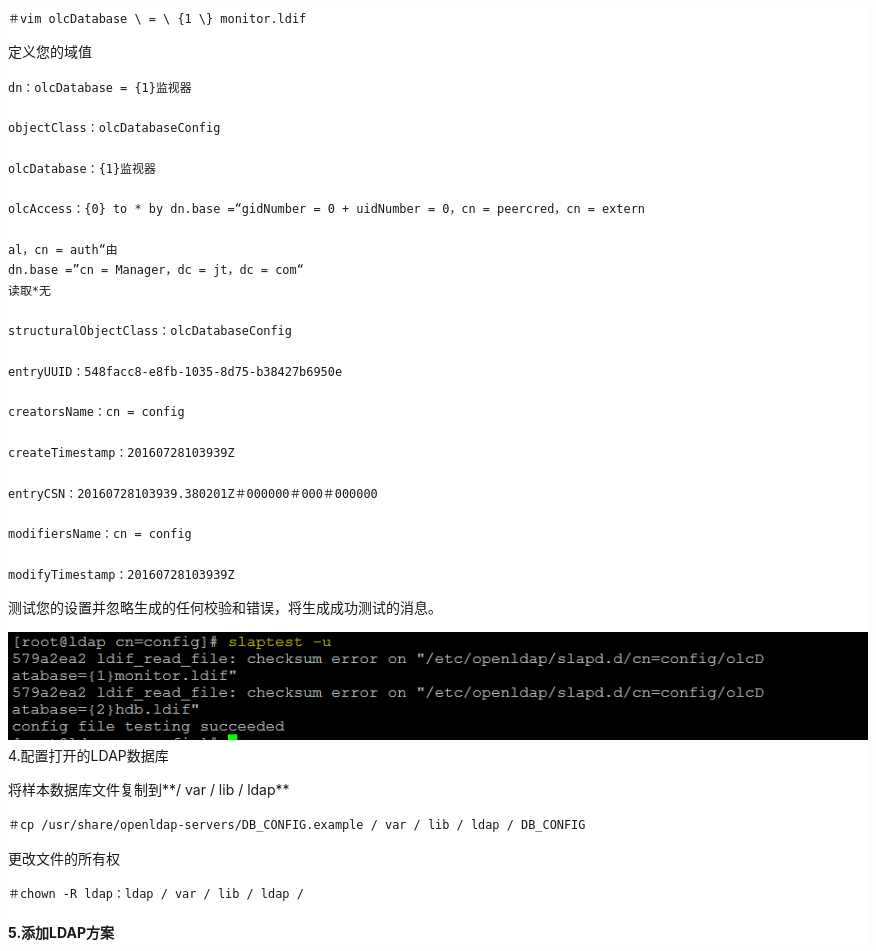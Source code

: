 ```
＃vim olcDatabase \ = \ {1 \} monitor.ldif
```

定义您的域值

```
dn：olcDatabase = {1}监视器

objectClass：olcDatabaseConfig

olcDatabase：{1}监视器

olcAccess：{0} to * by dn.base =“gidNumber = 0 + uidNumber = 0，cn = peercred，cn = extern

al，cn = auth“由
dn.base =”cn = Manager，dc = jt，dc = com“
读取*无

structuralObjectClass：olcDatabaseConfig

entryUUID：548facc8-e8fb-1035-8d75-b38427b6950e

creatorsName：cn = config

createTimestamp：20160728103939Z

entryCSN：20160728103939.380201Z＃000000＃000＃000000

modifiersName：cn = config

modifyTimestamp：20160728103939Z
```

测试您的设置并忽略生成的任何校验和错误，将生成成功测试的消息。

![](/assets/2-3.png)4.配置打开的LDAP数据库

将样本数据库文件复制到**/ var / lib / ldap**

```
＃cp /usr/share/openldap-servers/DB_CONFIG.example / var / lib / ldap / DB_CONFIG
```

更改文件的所有权

```
＃chown -R ldap：ldap / var / lib / ldap /
```

#### 5.添加LDAP方案
